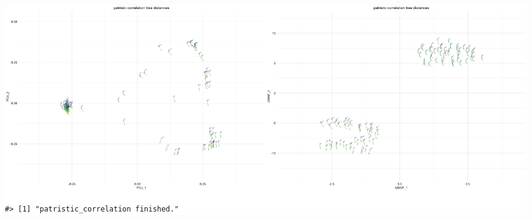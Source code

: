 <img src="README_files/figure-gfm/treeumap2-1.png" width="50%" /><img src="README_files/figure-gfm/treeumap2-2.png" width="50%" />

    #> [1] "patristic_correlation finished."
